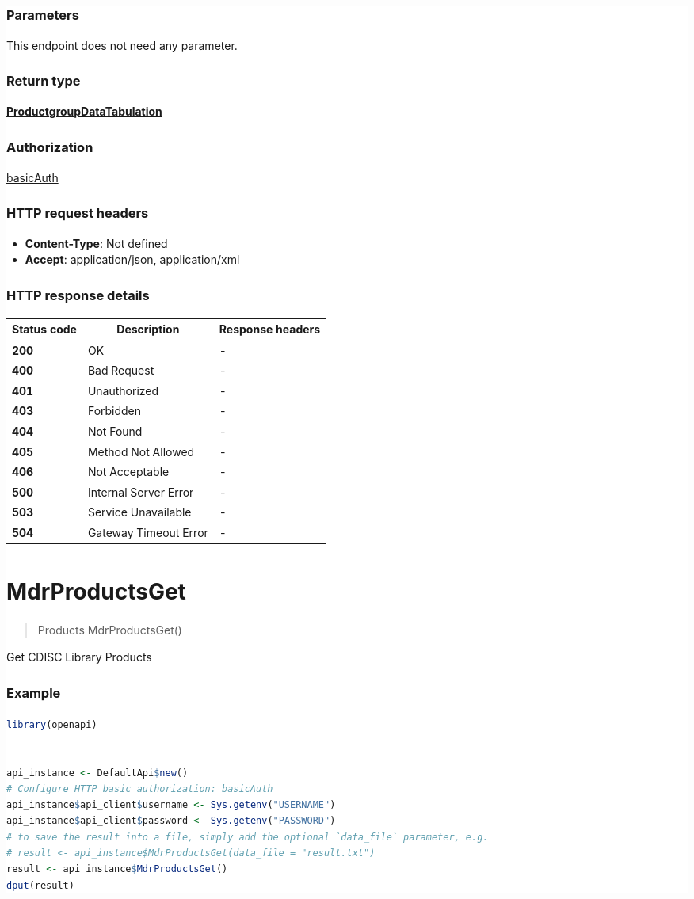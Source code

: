 ### Parameters
This endpoint does not need any parameter.

### Return type

[**ProductgroupDataTabulation**](ProductgroupDataTabulation.md)

### Authorization

[basicAuth](../README.md#basicAuth)

### HTTP request headers

 - **Content-Type**: Not defined
 - **Accept**: application/json, application/xml

### HTTP response details
| Status code | Description | Response headers |
|-------------|-------------|------------------|
| **200** | OK |  -  |
| **400** | Bad Request |  -  |
| **401** | Unauthorized |  -  |
| **403** | Forbidden |  -  |
| **404** | Not Found |  -  |
| **405** | Method Not Allowed |  -  |
| **406** | Not Acceptable |  -  |
| **500** | Internal Server Error |  -  |
| **503** | Service Unavailable |  -  |
| **504** | Gateway Timeout Error |  -  |

# **MdrProductsGet**
> Products MdrProductsGet()



Get CDISC Library Products

### Example
```R
library(openapi)


api_instance <- DefaultApi$new()
# Configure HTTP basic authorization: basicAuth
api_instance$api_client$username <- Sys.getenv("USERNAME")
api_instance$api_client$password <- Sys.getenv("PASSWORD")
# to save the result into a file, simply add the optional `data_file` parameter, e.g.
# result <- api_instance$MdrProductsGet(data_file = "result.txt")
result <- api_instance$MdrProductsGet()
dput(result)
```
